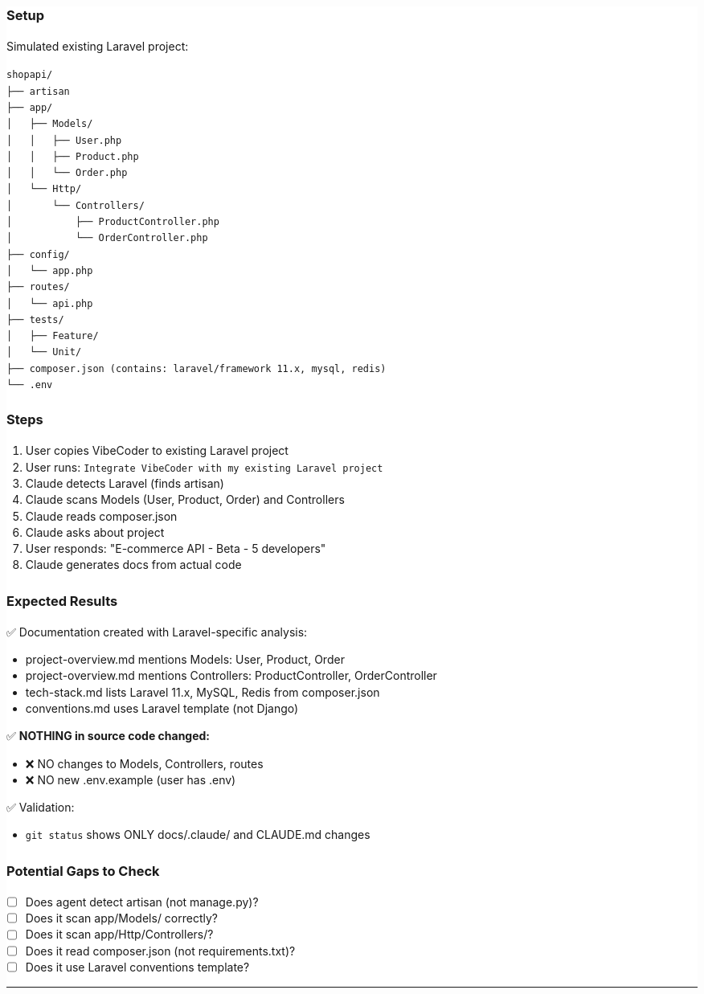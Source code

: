 ### Setup
Simulated existing Laravel project:
```
shopapi/
├── artisan
├── app/
│   ├── Models/
│   │   ├── User.php
│   │   ├── Product.php
│   │   └── Order.php
│   └── Http/
│       └── Controllers/
│           ├── ProductController.php
│           └── OrderController.php
├── config/
│   └── app.php
├── routes/
│   └── api.php
├── tests/
│   ├── Feature/
│   └── Unit/
├── composer.json (contains: laravel/framework 11.x, mysql, redis)
└── .env
```

### Steps
1. User copies VibeCoder to existing Laravel project
2. User runs: `Integrate VibeCoder with my existing Laravel project`
3. Claude detects Laravel (finds artisan)
4. Claude scans Models (User, Product, Order) and Controllers
5. Claude reads composer.json
6. Claude asks about project
7. User responds: "E-commerce API - Beta - 5 developers"
8. Claude generates docs from actual code

### Expected Results
✅ Documentation created with Laravel-specific analysis:
- project-overview.md mentions Models: User, Product, Order
- project-overview.md mentions Controllers: ProductController, OrderController
- tech-stack.md lists Laravel 11.x, MySQL, Redis from composer.json
- conventions.md uses Laravel template (not Django)

✅ **NOTHING in source code changed:**
- ❌ NO changes to Models, Controllers, routes
- ❌ NO new .env.example (user has .env)

✅ Validation:
- `git status` shows ONLY docs/.claude/ and CLAUDE.md changes

### Potential Gaps to Check
- [ ] Does agent detect artisan (not manage.py)?
- [ ] Does it scan app/Models/ correctly?
- [ ] Does it scan app/Http/Controllers/?
- [ ] Does it read composer.json (not requirements.txt)?
- [ ] Does it use Laravel conventions template?

---